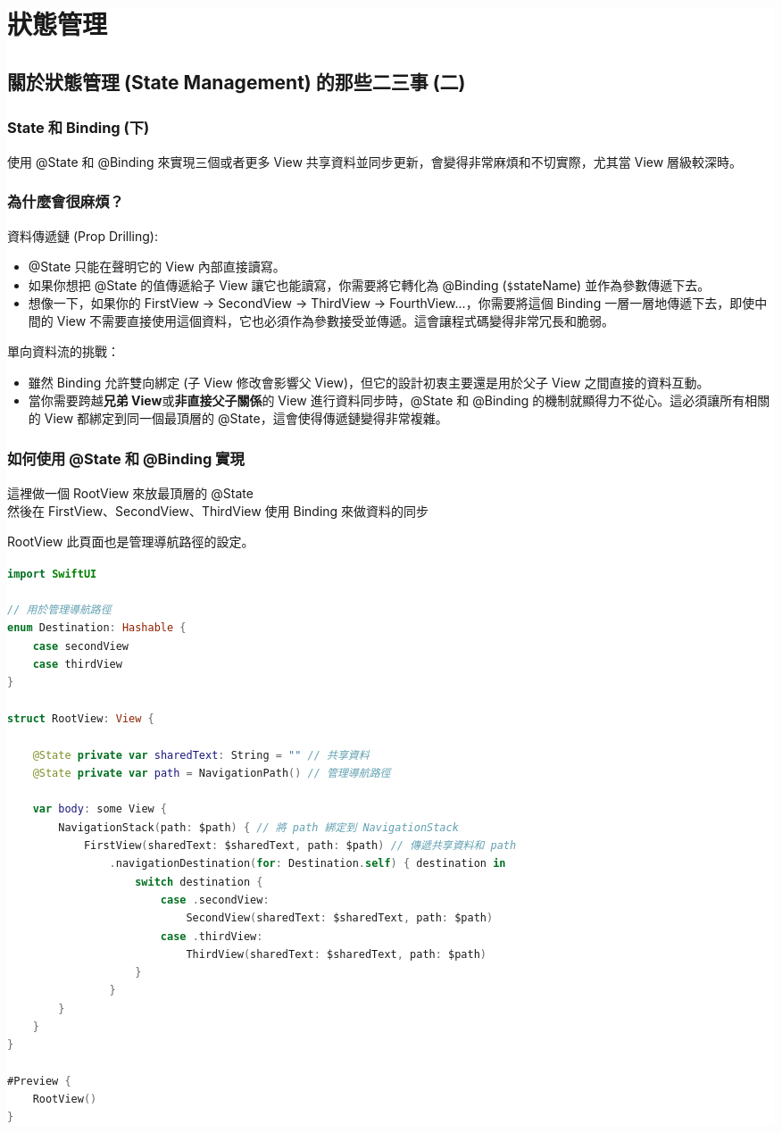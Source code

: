# 狀態管理

## 關於狀態管理 (State Management) 的那些二三事 (二)

### State 和 Binding (下)

使用 @State 和 @Binding 來實現三個或者更多 View 共享資料並同步更新，會變得非常麻煩和不切實際，尤其當 View 層級較深時。

### 為什麼會很麻煩？

資料傳遞鏈 (Prop Drilling):

- @State 只能在聲明它的 View 內部直接讀寫。
- 如果你想把 @State 的值傳遞給子 View 讓它也能讀寫，你需要將它轉化為 @Binding (`$`stateName) 並作為參數傳遞下去。
- 想像一下，如果你的 FirstView -> SecondView -> ThirdView -> FourthView...，你需要將這個 Binding 一層一層地傳遞下去，即使中間的 View 不需要直接使用這個資料，它也必須作為參數接受並傳遞。這會讓程式碼變得非常冗長和脆弱。

單向資料流的挑戰：

- 雖然 Binding 允許雙向綁定 (子 View 修改會影響父 View)，但它的設計初衷主要還是用於父子 View 之間直接的資料互動。
- 當你需要跨越**兄弟 View**或**非直接父子關係**的 View 進行資料同步時，@State 和 @Binding 的機制就顯得力不從心。這必須讓所有相關的 View 都綁定到同一個最頂層的 @State，這會使得傳遞鏈變得非常複雜。

### 如何使用 @State 和 @Binding 實現

這裡做一個 RootView 來放最頂層的 @State  
然後在 FirstView、SecondView、ThirdView 使用 Binding 來做資料的同步  

RootView 此頁面也是管理導航路徑的設定。

```swift
import SwiftUI

// 用於管理導航路徑
enum Destination: Hashable {
    case secondView
    case thirdView
}

struct RootView: View {

    @State private var sharedText: String = "" // 共享資料
    @State private var path = NavigationPath() // 管理導航路徑
    
    var body: some View {
        NavigationStack(path: $path) { // 將 path 綁定到 NavigationStack
            FirstView(sharedText: $sharedText, path: $path) // 傳遞共享資料和 path
                .navigationDestination(for: Destination.self) { destination in
                    switch destination {
                        case .secondView:
                            SecondView(sharedText: $sharedText, path: $path)
                        case .thirdView:
                            ThirdView(sharedText: $sharedText, path: $path)
                    }
                }
        }
    }
}

#Preview {
    RootView()
}
```
